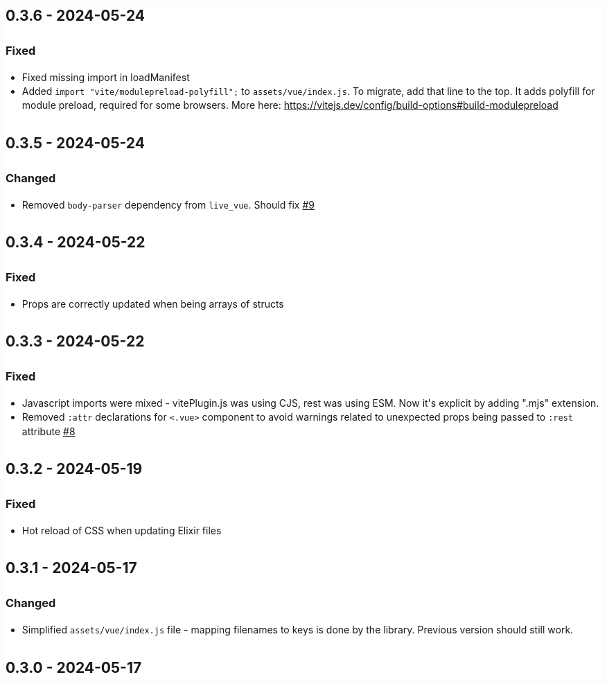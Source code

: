 
## 0.3.6 - 2024-05-24

### Fixed

-   Fixed missing import in loadManifest
-   Added `import "vite/modulepreload-polyfill";` to `assets/vue/index.js`. To migrate, add that line to the top. It adds polyfill for module preload, required for some browsers. More here: https://vitejs.dev/config/build-options#build-modulepreload


## 0.3.5 - 2024-05-24

### Changed

-   Removed `body-parser` dependency from `live_vue`. Should fix [#9](https://github.com/Valian/live_vue/issues/9)


## 0.3.4 - 2024-05-22

### Fixed

-   Props are correctly updated when being arrays of structs


## 0.3.3 - 2024-05-22

### Fixed

-   Javascript imports were mixed - vitePlugin.js was using CJS, rest was using ESM. Now it's explicit by adding ".mjs" extension.
-   Removed `:attr` declarations for `<.vue>` component to avoid warnings related to unexpected props being passed to `:rest` attribute [#8](https://github.com/Valian/live_vue/pull/8)


## 0.3.2 - 2024-05-19

### Fixed

-   Hot reload of CSS when updating Elixir files

## 0.3.1 - 2024-05-17

### Changed

-   Simplified `assets/vue/index.js` file - mapping filenames to keys is done by the library. Previous version should still work.

## 0.3.0 - 2024-05-17
